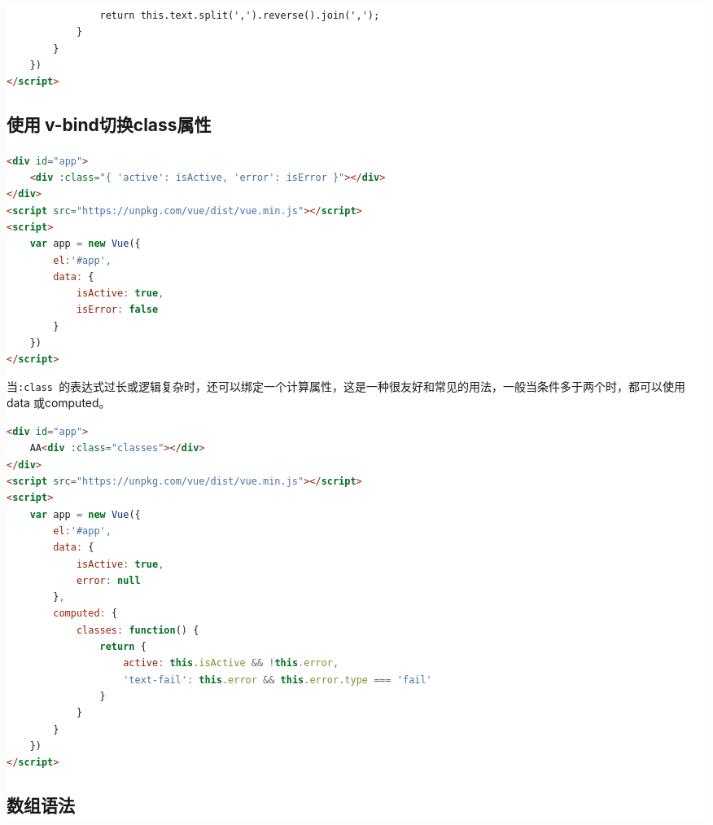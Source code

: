 ```html
                return this.text.split(',').reverse().join(',');
            }
        }
    })	
</script>
```

## 使用 v-bind切换class属性

```html
<div id="app">
    <div :class="{ 'active': isActive, 'error': isError }"></div>
</div>
<script src="https://unpkg.com/vue/dist/vue.min.js"></script>
<script>
    var app = new Vue({
        el:'#app',
        data: {
            isActive: true,
            isError: false
        }
    })	
</script>
```

当`:class `的表达式过长或逻辑复杂时，还可以绑定一个计算属性，这是一种很友好和常见的用法，一般当条件多于两个时，都可以使用data 或computed。

```html
<div id="app">
    AA<div :class="classes"></div>
</div>
<script src="https://unpkg.com/vue/dist/vue.min.js"></script>
<script>
    var app = new Vue({
        el:'#app',
        data: {
            isActive: true,
            error: null
        },
        computed: {
            classes: function() {
                return {
                    active: this.isActive && !this.error,
                    'text-fail': this.error && this.error.type === 'fail'
                }
            }
        }
    })	
</script>
```

## 数组语法
